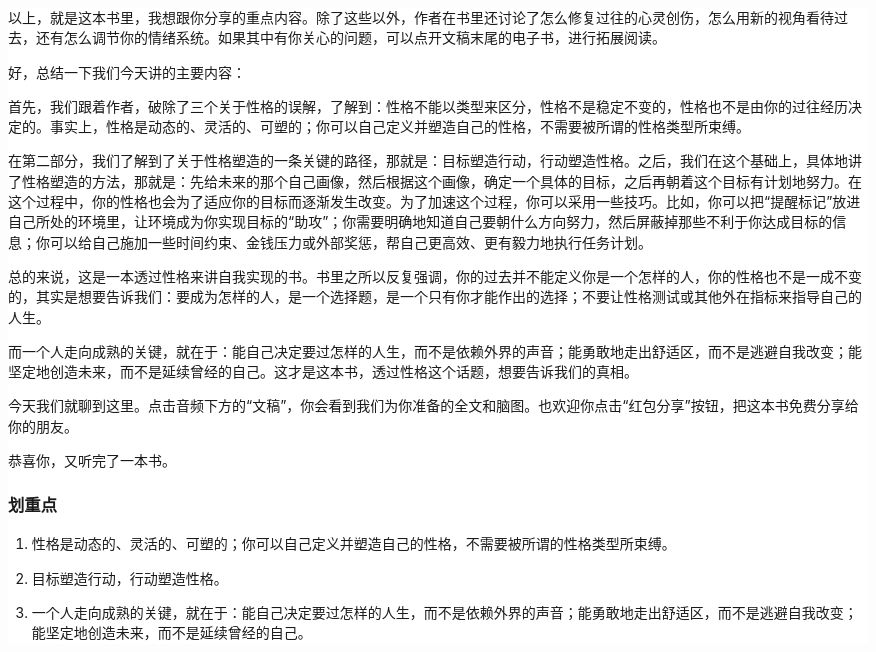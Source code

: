 

以上，就是这本书里，我想跟你分享的重点内容。除了这些以外，作者在书里还讨论了怎么修复过往的心灵创伤，怎么用新的视角看待过去，还有怎么调节你的情绪系统。如果其中有你关心的问题，可以点开文稿末尾的电子书，进行拓展阅读。

好，总结一下我们今天讲的主要内容：

首先，我们跟着作者，破除了三个关于性格的误解，了解到：性格不能以类型来区分，性格不是稳定不变的，性格也不是由你的过往经历决定的。事实上，性格是动态的、灵活的、可塑的；你可以自己定义并塑造自己的性格，不需要被所谓的性格类型所束缚。

在第二部分，我们了解到了关于性格塑造的一条关键的路径，那就是：目标塑造行动，行动塑造性格。之后，我们在这个基础上，具体地讲了性格塑造的方法，那就是：先给未来的那个自己画像，然后根据这个画像，确定一个具体的目标，之后再朝着这个目标有计划地努力。在这个过程中，你的性格也会为了适应你的目标而逐渐发生改变。为了加速这个过程，你可以采用一些技巧。比如，你可以把“提醒标记”放进自己所处的环境里，让环境成为你实现目标的“助攻”；你需要明确地知道自己要朝什么方向努力，然后屏蔽掉那些不利于你达成目标的信息；你可以给自己施加一些时间约束、金钱压力或外部奖惩，帮自己更高效、更有毅力地执行任务计划。

总的来说，这是一本透过性格来讲自我实现的书。书里之所以反复强调，你的过去并不能定义你是一个怎样的人，你的性格也不是一成不变的，其实是想要告诉我们：要成为怎样的人，是一个选择题，是一个只有你才能作出的选择；不要让性格测试或其他外在指标来指导自己的人生。

而一个人走向成熟的关键，就在于：能自己决定要过怎样的人生，而不是依赖外界的声音；能勇敢地走出舒适区，而不是逃避自我改变；能坚定地创造未来，而不是延续曾经的自己。这才是这本书，透过性格这个话题，想要告诉我们的真相。

今天我们就聊到这里。点击音频下方的“文稿”，你会看到我们为你准备的全文和脑图。也欢迎你点击“红包分享”按钮，把这本书免费分享给你的朋友。

恭喜你，又听完了一本书。



### 划重点

 1. 性格是动态的、灵活的、可塑的；你可以自己定义并塑造自己的性格，不需要被所谓的性格类型所束缚。

 2. 目标塑造行动，行动塑造性格。

 3. 一个人走向成熟的关键，就在于：能自己决定要过怎样的人生，而不是依赖外界的声音；能勇敢地走出舒适区，而不是逃避自我改变；能坚定地创造未来，而不是延续曾经的自己。





